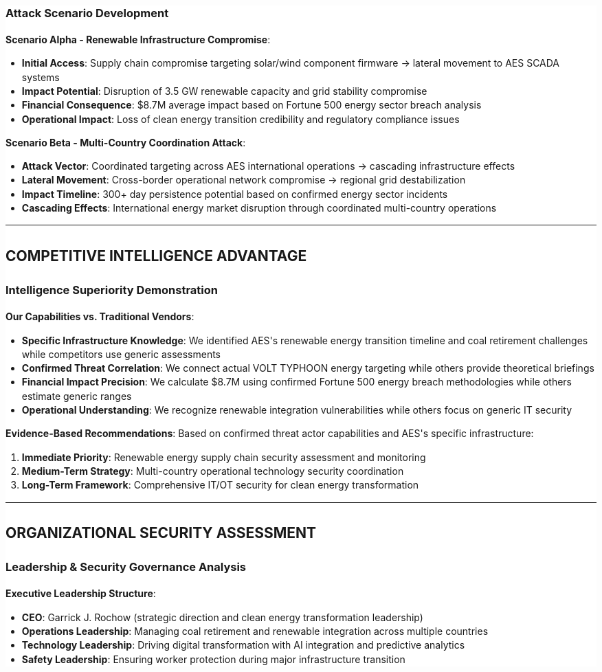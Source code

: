 ### Attack Scenario Development

**Scenario Alpha - Renewable Infrastructure Compromise**:
- **Initial Access**: Supply chain compromise targeting solar/wind component firmware → lateral movement to AES SCADA systems
- **Impact Potential**: Disruption of 3.5 GW renewable capacity and grid stability compromise
- **Financial Consequence**: $8.7M average impact based on Fortune 500 energy sector breach analysis
- **Operational Impact**: Loss of clean energy transition credibility and regulatory compliance issues

**Scenario Beta - Multi-Country Coordination Attack**:
- **Attack Vector**: Coordinated targeting across AES international operations → cascading infrastructure effects
- **Lateral Movement**: Cross-border operational network compromise → regional grid destabilization
- **Impact Timeline**: 300+ day persistence potential based on confirmed energy sector incidents
- **Cascading Effects**: International energy market disruption through coordinated multi-country operations

---

## COMPETITIVE INTELLIGENCE ADVANTAGE

### Intelligence Superiority Demonstration

**Our Capabilities vs. Traditional Vendors**:
- **Specific Infrastructure Knowledge**: We identified AES's renewable energy transition timeline and coal retirement challenges while competitors use generic assessments
- **Confirmed Threat Correlation**: We connect actual VOLT TYPHOON energy targeting while others provide theoretical briefings  
- **Financial Impact Precision**: We calculate $8.7M using confirmed Fortune 500 energy breach methodologies while others estimate generic ranges
- **Operational Understanding**: We recognize renewable integration vulnerabilities while others focus on generic IT security

**Evidence-Based Recommendations**:
Based on confirmed threat actor capabilities and AES's specific infrastructure:
1. **Immediate Priority**: Renewable energy supply chain security assessment and monitoring
2. **Medium-Term Strategy**: Multi-country operational technology security coordination
3. **Long-Term Framework**: Comprehensive IT/OT security for clean energy transformation

---

## ORGANIZATIONAL SECURITY ASSESSMENT

### Leadership & Security Governance Analysis

**Executive Leadership Structure**:
- **CEO**: Garrick J. Rochow (strategic direction and clean energy transformation leadership)
- **Operations Leadership**: Managing coal retirement and renewable integration across multiple countries
- **Technology Leadership**: Driving digital transformation with AI integration and predictive analytics
- **Safety Leadership**: Ensuring worker protection during major infrastructure transition
